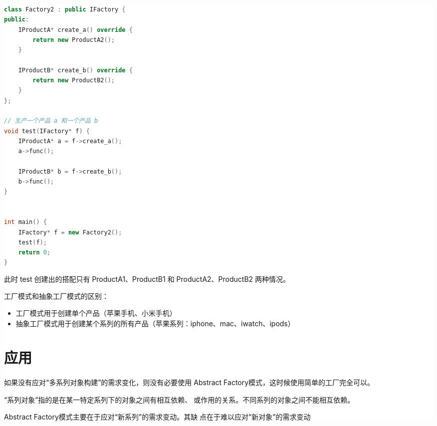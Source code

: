 ```cpp
class Factory2 : public IFactory {
public:
    IProductA* create_a() override {
        return new ProductA2();
    }

    IProductB* create_b() override {
        return new ProductB2();
    }
};

// 生产一个产品 a 和一个产品 b
void test(IFactory* f) {
    IProductA* a = f->create_a();
    a->func();

    IProductB* b = f->create_b();
    b->func();
}


int main() {
    IFactory* f = new Factory2();
    test(f);
    return 0;
}
```

此时 test 创建出的搭配只有 ProductA1、ProductB1 和 ProductA2、ProductB2 两种情况。



工厂模式和抽象工厂模式的区别：

- 工厂模式用于创建单个产品（苹果手机、小米手机）
- 抽象工厂模式用于创建某个系列的所有产品（苹果系列：iphone、mac、iwatch、ipods）



# 应用

如果没有应对“多系列对象构建”的需求变化，则没有必要使用 Abstract Factory模式，这时候使用简单的工厂完全可以。

“系列对象”指的是在某一特定系列下的对象之间有相互依赖、 或作用的关系。不同系列的对象之间不能相互依赖。

Abstract Factory模式主要在于应对“新系列”的需求变动。其缺 点在于难以应对“新对象”的需求变动
